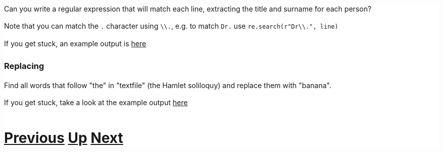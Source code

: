Can you write a regular expression that will
match each line, extracting the title and surname for each person?

Note that you can match the `.` character using `\\.`, e.g. to match `Dr.` use `re.search(r"Dr\\.", line)`

If you get stuck, an example output is [here](greetings.md)

### Replacing

Find all words that follow "the" in "textfile" (the Hamlet soliloquy) and replace them with "banana".

If you get stuck, take a look at the example output [here](replace.md)

# [Previous](testing.md) [Up](README.md) [Next](whatnext.md)

